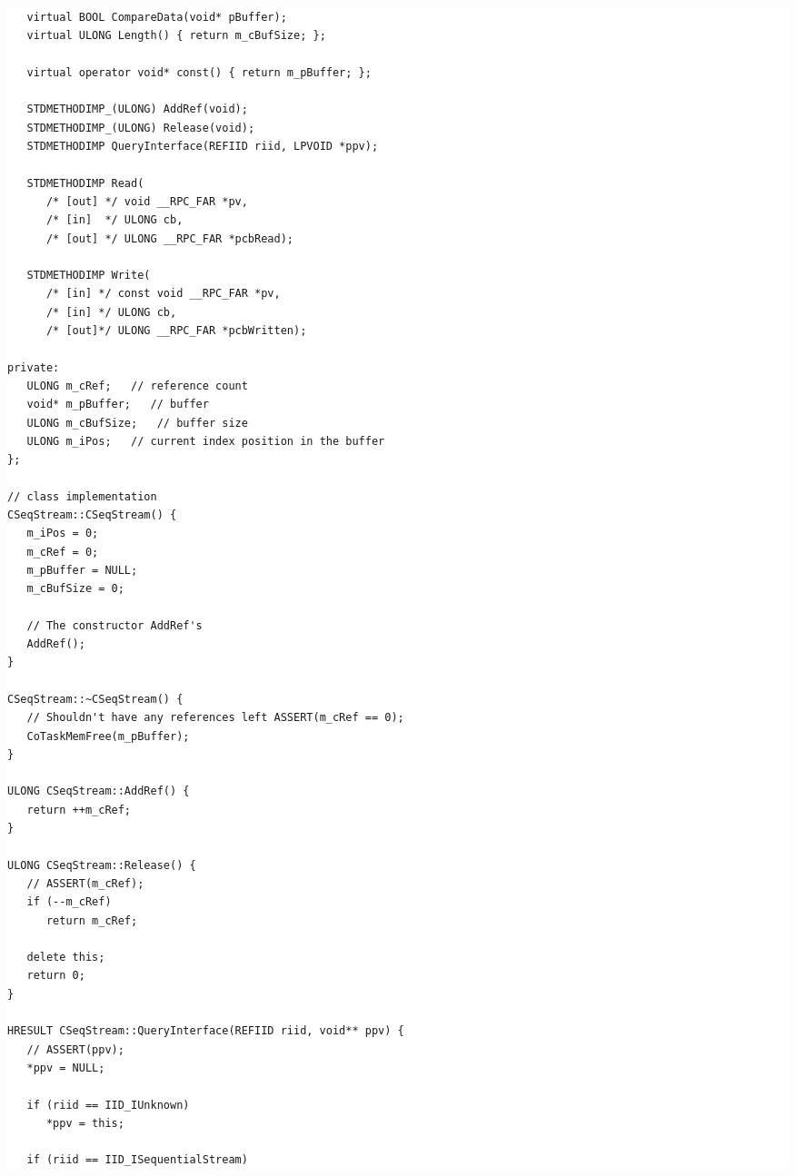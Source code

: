 ```  
   virtual BOOL CompareData(void* pBuffer);  
   virtual ULONG Length() { return m_cBufSize; };  
  
   virtual operator void* const() { return m_pBuffer; };  
  
   STDMETHODIMP_(ULONG) AddRef(void);  
   STDMETHODIMP_(ULONG) Release(void);  
   STDMETHODIMP QueryInterface(REFIID riid, LPVOID *ppv);  
  
   STDMETHODIMP Read(   
      /* [out] */ void __RPC_FAR *pv,  
      /* [in]  */ ULONG cb,  
      /* [out] */ ULONG __RPC_FAR *pcbRead);  
  
   STDMETHODIMP Write(   
      /* [in] */ const void __RPC_FAR *pv,  
      /* [in] */ ULONG cb,  
      /* [out]*/ ULONG __RPC_FAR *pcbWritten);  
  
private:  
   ULONG m_cRef;   // reference count  
   void* m_pBuffer;   // buffer  
   ULONG m_cBufSize;   // buffer size  
   ULONG m_iPos;   // current index position in the buffer  
};  
  
// class implementation  
CSeqStream::CSeqStream() {  
   m_iPos = 0;  
   m_cRef = 0;  
   m_pBuffer = NULL;  
   m_cBufSize = 0;  
  
   // The constructor AddRef's  
   AddRef();  
}  
  
CSeqStream::~CSeqStream() {  
   // Shouldn't have any references left ASSERT(m_cRef == 0);  
   CoTaskMemFree(m_pBuffer);  
}  
  
ULONG CSeqStream::AddRef() {  
   return ++m_cRef;  
}  
  
ULONG CSeqStream::Release() {  
   // ASSERT(m_cRef);  
   if (--m_cRef)  
      return m_cRef;  
  
   delete this;  
   return 0;  
}  
  
HRESULT CSeqStream::QueryInterface(REFIID riid, void** ppv) {  
   // ASSERT(ppv);  
   *ppv = NULL;  
  
   if (riid == IID_IUnknown)  
      *ppv = this;  
  
   if (riid == IID_ISequentialStream)  
```